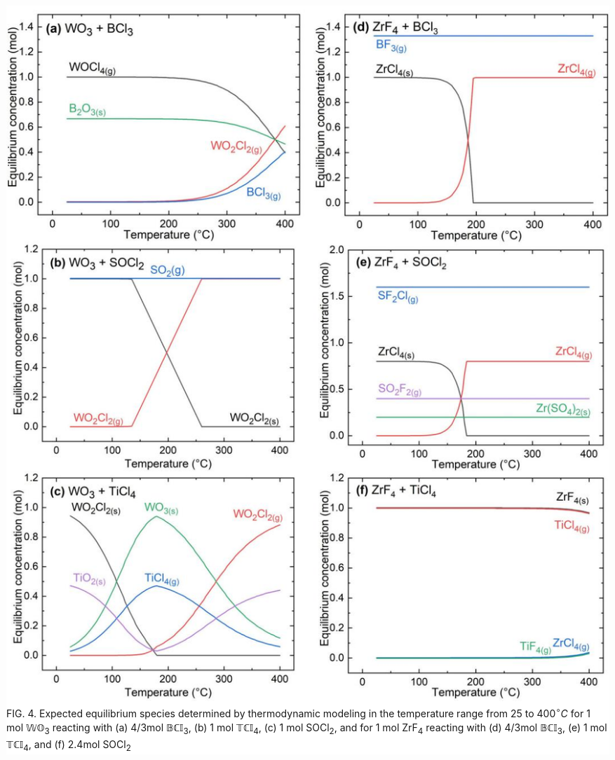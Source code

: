![](images/6e331e80034c9dda016319ce6dfa198bf3b4eab21b309179f122b4dc61d2d1ed.jpg)  
FIG. 4. Expected equilibrium species determined by thermodynamic modeling in the temperature range from 25 to  $400^{\circ}C$  for 1 mol  $\mathbb{W}\mathbb{O}_3$  reacting with (a)  $4 / 3\text{mol}$ $\mathbb{BC}\mathbb{I}_3,$  (b) 1 mol  $\mathbb{T}\mathbb{C}\mathbb{I}_4,$  (c) 1 mol  $\mathrm{SOCl}_2,$  and for 1 mol  $\mathrm{ZrF_4}$  reacting with (d)  $4 / 3\text{mol}$ $\mathbb{BC}\mathbb{I}_3,$  (e) 1 mol  $\mathbb{T}\mathbb{C}\mathbb{I}_4,$  and (f)  $2.4\text{mol}$ $\mathrm{SOCl}_2$
